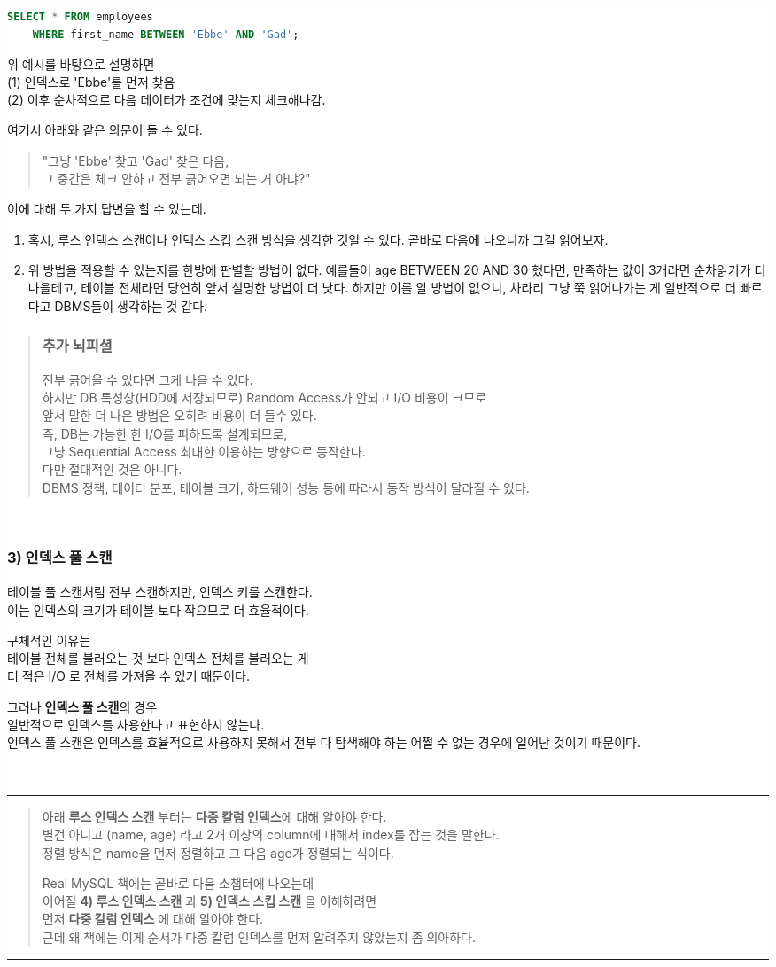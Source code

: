 ```sql
SELECT * FROM employees
	WHERE first_name BETWEEN 'Ebbe' AND 'Gad';
```

위 예시를 바탕으로 설명하면    
(1) 인덱스로 'Ebbe'를 먼저 찾음    
(2) 이후 순차적으로 다음 데이터가 조건에 맞는지 체크해나감.    
  
여기서 아래와 같은 의문이 들 수 있다.  
  
> "그냥 'Ebbe' 찾고 'Gad' 찾은 다음,  
> 그 중간은 체크 안하고 전부 긁어오면 되는 거 아냐?"  
    
이에 대해 두 가지 답변을 할 수 있는데.  
  
1. 혹시, 루스 인덱스 스캔이나 인덱스 스킵 스캔 방식을 생각한 것일 수 있다. 곧바로 다음에 나오니까 그걸 읽어보자.  
  
2. 위 방법을 적용할 수 있는지를 한방에 판별할 방법이 없다. 예를들어 age BETWEEN 20 AND 30 했다면, 만족하는 값이 3개라면 순차읽기가 더 나을테고, 테이블 전체라면 당연히 앞서 설명한 방법이 더 낫다. 하지만 이를 알 방법이 없으니, 차라리 그냥 쭉 읽어나가는 게 일반적으로 더 빠르다고 DBMS들이 생각하는 것 같다.  
  
> ### 추가 뇌피셜  
> 전부 긁어올 수 있다면 그게 나을 수 있다.  
> 하지만 DB 특성상(HDD에 저장되므로) Random Access가 안되고 I/O 비용이 크므로     
> 앞서 말한 더 나은 방법은 오히려 비용이 더 들수 있다.    
> 즉, DB는 가능한 한 I/O를 피하도록 설계되므로,    
> 그냥 Sequential Access 최대한 이용하는 방향으로 동작한다.    
> 다만 절대적인 것은 아니다.   
> DBMS 정책, 데이터 분포, 테이블 크기, 하드웨어 성능 등에 따라서 동작 방식이 달라질 수 있다.  
  
<br>  
  
### 3) 인덱스 풀 스캔   
테이블 풀 스캔처럼 전부 스캔하지만, 인덱스 키를 스캔한다.      
이는 인덱스의 크기가 테이블 보다 작으므로 더 효율적이다.  
   
구체적인 이유는    
테이블 전체를 불러오는 것 보다 인덱스 전체를 불러오는 게     
더 적은 I/O 로 전체를 가져올 수 있기 때문이다.   
    
그러나 **인덱스 풀 스캔**의 경우    
일반적으로 인덱스를 사용한다고 표현하지 않는다.    
인덱스 풀 스캔은 인덱스를 효율적으로 사용하지 못해서 전부 다 탐색해야 하는 어쩔 수 없는 경우에 일어난 것이기 때문이다.   
  
<br>  

---

> 아래 **루스 인덱스 스캔** 부터는 **다중 칼럼 인덱스**에 대해 알아야 한다.  
> 별건 아니고 (name, age) 라고 2개 이상의 column에 대해서 index를 잡는 것을 말한다.    
> 정렬 방식은 name을 먼저 정렬하고 그 다음 age가 정렬되는 식이다.  
>     
> Real MySQL 책에는 곧바로 다음 소챕터에 나오는데  
> 이어질 **4) 루스 인덱스 스캔** 과 **5) 인덱스 스킵 스캔** 을 이해하려면  
> 먼저 **다중 칼럼 인덱스** 에 대해 알아야 한다.  
> 근데 왜 책에는 이게 순서가 다중 칼럼 인덱스를 먼저 알려주지 않았는지 좀 의아하다.  

---